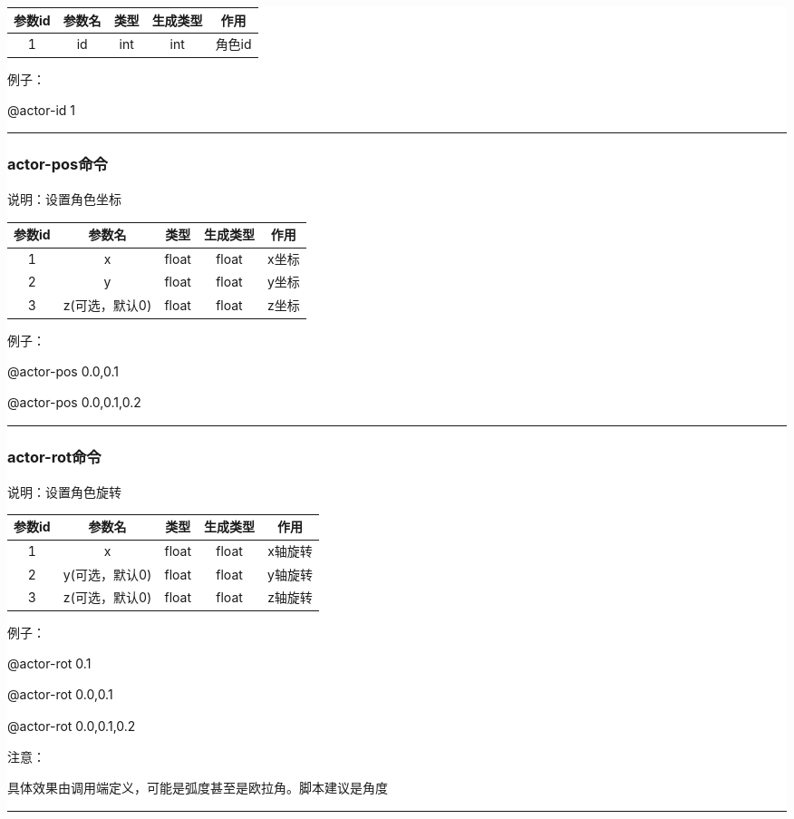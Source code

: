 |参数id|参数名|类型|生成类型|作用|
|:-:|:-:|:-:|:-:|:-:|
|1|id|int|int|角色id|

例子：

@actor-id 1

---

### actor-pos命令
说明：设置角色坐标

|参数id|参数名|类型|生成类型|作用|
|:-:|:-:|:-:|:-:|:-:|
|1|x|float|float|x坐标|
|2|y|float|float|y坐标|
|3|z(可选，默认0)|float|float|z坐标|

例子：

@actor-pos 0.0,0.1

@actor-pos 0.0,0.1,0.2

---

### actor-rot命令
说明：设置角色旋转

|参数id|参数名|类型|生成类型|作用|
|:-:|:-:|:-:|:-:|:-:|
|1|x|float|float|x轴旋转|
|2|y(可选，默认0)|float|float|y轴旋转|
|3|z(可选，默认0)|float|float|z轴旋转|

例子：

@actor-rot 0.1

@actor-rot 0.0,0.1

@actor-rot 0.0,0.1,0.2

注意：

具体效果由调用端定义，可能是弧度甚至是欧拉角。脚本建议是角度

---
